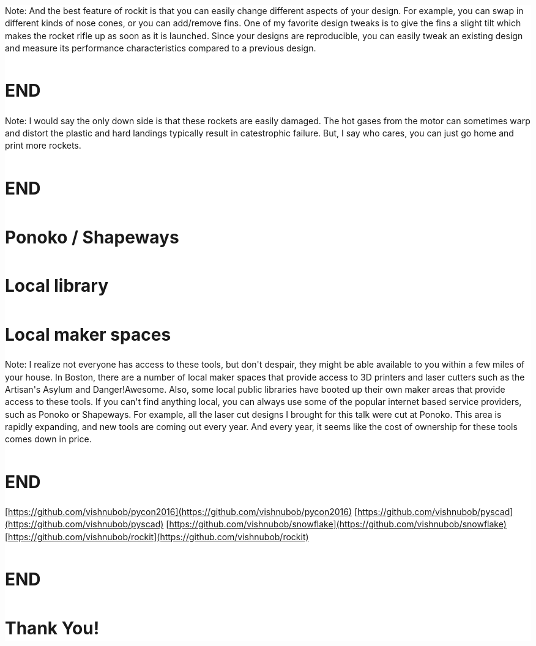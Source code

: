 
Note:
And the best feature of rockit is that you can easily change different aspects of your design.  For example, you can swap in different kinds of nose cones, or you can add/remove fins.  One of my favorite design tweaks is to give the fins a slight tilt which makes the rocket rifle up as soon as it is launched.  Since your designs are reproducible, you can easily tweak an existing design and measure its performance characteristics compared to a previous design.

# END #

<section data-background-video="video/rocket_launch.mp4" data-background-video-loop data-background-video-muted>
</section>

Note:
I would say the only down side is that these rockets are easily damaged.  The hot gases from the motor can sometimes warp and distort the plastic and hard landings typically result in catestrophic failure.  But, I say who cares, you can just go home and print more rockets.

# END #

# Ponoko / Shapeways
# Local library
# Local maker spaces

Note:
I realize not everyone has access to these tools, but don't despair, they might be able available to you within a few miles of your house.  In Boston, there are a number of local maker spaces that provide access to 3D printers and laser cutters such as the Artisan's Asylum and Danger!Awesome.  Also, some local public libraries have booted up their own maker areas that provide access to these tools.  If you can't find anything local, you can always use some of the popular internet based service providers, such as Ponoko or Shapeways.  For example, all the laser cut designs I brought for this talk were cut at Ponoko.  This area is rapidly expanding, and new tools are coming out every year.  And every year, it seems like the cost of ownership for these tools comes down in price.

# END #

[https://github.com/vishnubob/pycon2016](https://github.com/vishnubob/pycon2016)
[https://github.com/vishnubob/pyscad](https://github.com/vishnubob/pyscad)
[https://github.com/vishnubob/snowflake](https://github.com/vishnubob/snowflake)
[https://github.com/vishnubob/rockit](https://github.com/vishnubob/rockit)

# END #

# Thank You!
